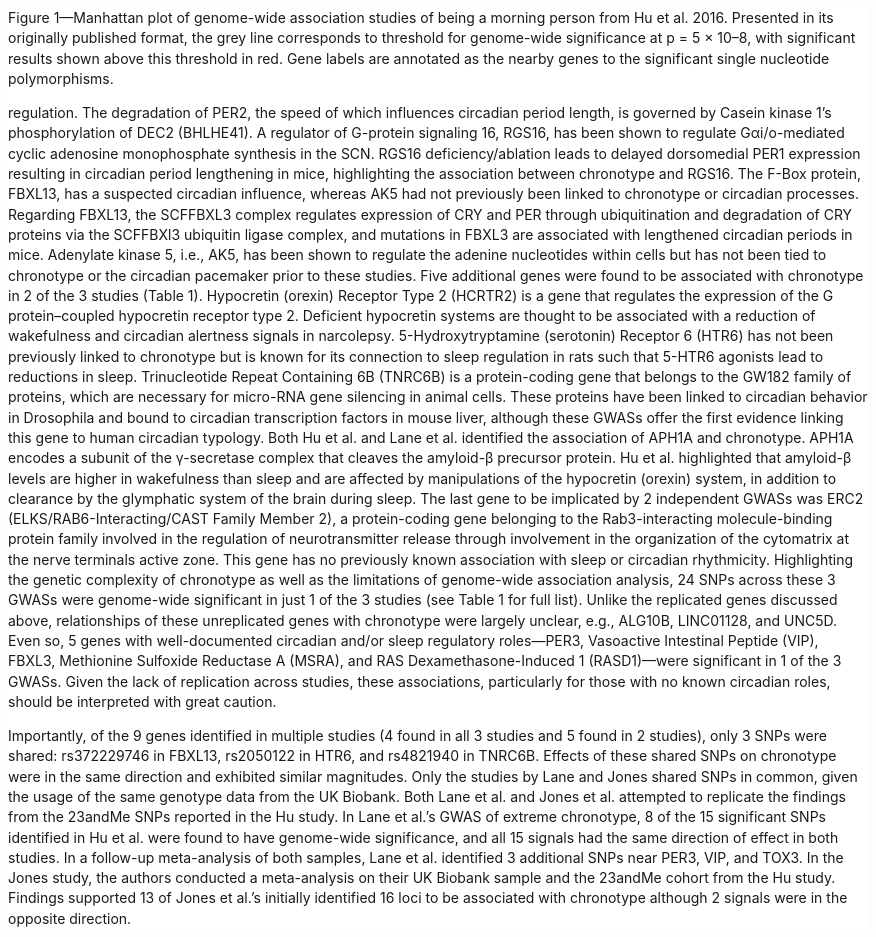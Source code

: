 Figure 1—Manhattan plot of genome-wide association studies of being a morning person from Hu et al. 2016. Presented in its originally published format, the grey line corresponds to threshold for genome-wide significance at p = 5 × 10–8, with significant results shown above this threshold in red. Gene labels are annotated as the nearby genes to the significant single nucleotide polymorphisms.

regulation. The degradation of PER2, the speed of which influences circadian period length, is governed by Casein kinase 1’s phosphorylation of DEC2 (BHLHE41). A regulator of G-protein signaling 16, RGS16, has been shown to regulate Gαi/o-mediated cyclic adenosine monophosphate synthesis in the SCN. RGS16 deficiency/ablation leads to delayed dorsomedial PER1 expression resulting in circadian period lengthening in mice, highlighting the association between chronotype and RGS16. The F-Box protein, FBXL13, has a suspected circadian influence, whereas AK5 had not previously been linked to chronotype or circadian processes. Regarding FBXL13, the SCFFBXL3 complex regulates expression of CRY and PER through ubiquitination and degradation of CRY proteins via the SCFFBXl3 ubiquitin ligase complex, and mutations in FBXL3 are associated with lengthened circadian periods in mice. Adenylate kinase 5, i.e., AK5, has been shown to regulate the adenine nucleotides within cells but has not been tied to chronotype or the circadian pacemaker prior to these studies. Five additional genes were found to be associated with chronotype in 2 of the 3 studies (Table 1). Hypocretin (orexin) Receptor Type 2 (HCRTR2) is a gene that regulates the expression of the G protein–coupled hypocretin receptor type 2. Deficient hypocretin systems are thought to be associated with a reduction of wakefulness and circadian alertness signals in narcolepsy. 5-Hydroxytryptamine (serotonin) Receptor 6 (HTR6) has not been previously linked to chronotype but is known for its connection to sleep regulation in rats such that 5-HTR6 agonists lead to reductions in sleep. Trinucleotide Repeat Containing 6B (TNRC6B) is a protein-coding gene that belongs to the GW182 family of proteins, which are necessary for micro-RNA gene silencing in animal cells. These proteins have been linked to circadian behavior in Drosophila and bound to circadian transcription factors in mouse liver, although these GWASs offer the first evidence linking this gene to human circadian typology. Both Hu et al. and Lane et al. identified the association of APH1A and chronotype. APH1A encodes a subunit of the γ-secretase complex that cleaves the amyloid-β precursor protein. Hu et al. highlighted that amyloid-β levels are higher in wakefulness than sleep and are affected by manipulations of the hypocretin (orexin) system, in addition to clearance by the glymphatic system of the brain during sleep. The last gene to be implicated by 2 independent GWASs was ERC2 (ELKS/RAB6-Interacting/CAST Family Member 2), a protein-coding gene belonging to the Rab3-interacting molecule-binding protein family involved in the regulation of neurotransmitter release through involvement in the organization of the cytomatrix at the nerve terminals active zone. This gene has no previously known association with sleep or circadian rhythmicity. Highlighting the genetic complexity of chronotype as well as the limitations of genome-wide association analysis, 24 SNPs across these 3 GWASs were genome-wide significant in just 1 of the 3 studies (see Table 1 for full list). Unlike the replicated genes discussed above, relationships of these unreplicated genes with chronotype were largely unclear, e.g., ALG10B, LINC01128, and UNC5D. Even so, 5 genes with well-documented circadian and/or sleep regulatory roles—PER3, Vasoactive Intestinal Peptide (VIP), FBXL3, Methionine Sulfoxide Reductase A (MSRA), and RAS Dexamethasone-Induced 1 (RASD1)—were significant in 1 of the 3 GWASs. Given the lack of replication across studies, these associations, particularly for those with no known circadian roles, should be interpreted with great caution.

Importantly, of the 9 genes identified in multiple studies (4 found in all 3 studies and 5 found in 2 studies), only 3 SNPs were shared: rs372229746 in FBXL13, rs2050122 in HTR6, and rs4821940 in TNRC6B. Effects of these shared SNPs on chronotype were in the same direction and exhibited similar magnitudes. Only the studies by Lane and Jones shared SNPs in common, given the usage of the same genotype data from the UK Biobank. Both Lane et al. and Jones et al. attempted to replicate the findings from the 23andMe SNPs reported in the Hu study. In Lane et al.’s GWAS of extreme chronotype, 8 of the 15 significant SNPs identified in Hu et al. were found to have genome-wide significance, and all 15 signals had the same direction of effect in both studies. In a follow-up meta-analysis of both samples, Lane et al. identified 3 additional SNPs near PER3, VIP, and TOX3. In the Jones study, the authors conducted a meta-analysis on their UK Biobank sample and the 23andMe cohort from the Hu study. Findings supported 13 of Jones et al.’s initially identified 16 loci to be associated with chronotype although 2 signals were in the opposite direction.

